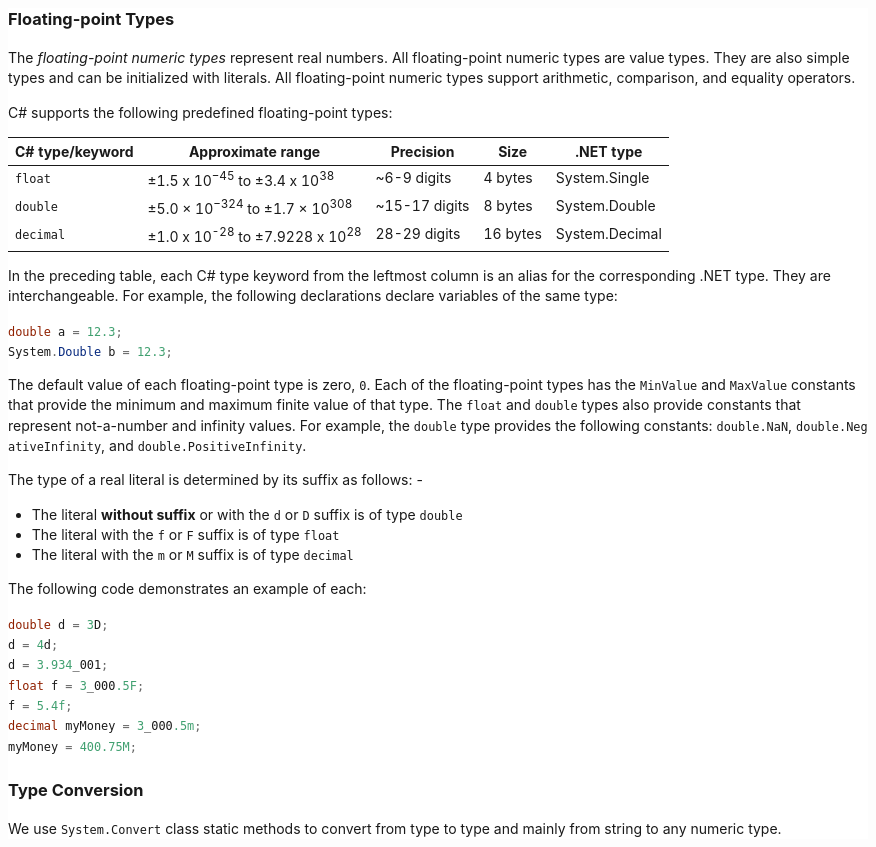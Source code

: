 ### Floating-point Types

The *floating-point numeric types* represent real numbers. All floating-point numeric types are value types. They are
also simple types and can be initialized with literals. All floating-point numeric types support arithmetic, comparison,
and equality operators.

C# supports the following predefined floating-point types:

| C# type/keyword  | Approximate range                                    | Precision     | Size     | .NET type      |
|------------------|------------------------------------------------------|---------------|----------|----------------|
| `float`          | ±1.5 x 10<sup>−45</sup> to ±3.4 x 10<sup>38</sup>    | ~6-9 digits   | 4 bytes  | System.Single  |
| `double`         | ±5.0 × 10<sup>−324</sup> to ±1.7 × 10<sup>308</sup>  | ~15-17 digits | 8 bytes  | System.Double  |
| `decimal`        | ±1.0 x 10<sup>-28</sup> to ±7.9228 x 10<sup>28</sup> | 28-29 digits  | 16 bytes | System.Decimal |

In the preceding table, each C# type keyword from the leftmost column is an alias for the corresponding .NET type. They
are interchangeable. For example, the following declarations declare variables of the same type:

```csharp
double a = 12.3;
System.Double b = 12.3;
```

The default value of each floating-point type is zero, `0`. Each of the floating-point types has the `MinValue`
and `MaxValue` constants that provide the minimum and maximum finite value of that type. The `float` and `double` types
also provide constants that represent not-a-number and infinity values. For example, the `double` type provides the
following constants: `double.NaN`, `double.NegativeInfinity`, and `double.PositiveInfinity`.

The type of a real literal is determined by its suffix as follows: -

- The literal **without suffix** or with the `d` or `D` suffix is of type `double`
- The literal with the `f` or `F` suffix is of type `float`
- The literal with the `m` or `M` suffix is of type `decimal`

The following code demonstrates an example of each:

```csharp
double d = 3D;
d = 4d;
d = 3.934_001;
float f = 3_000.5F;
f = 5.4f;
decimal myMoney = 3_000.5m;
myMoney = 400.75M;
```

### Type Conversion

We use `System.Convert` class static methods to convert from type to type and mainly from string to any numeric type.
